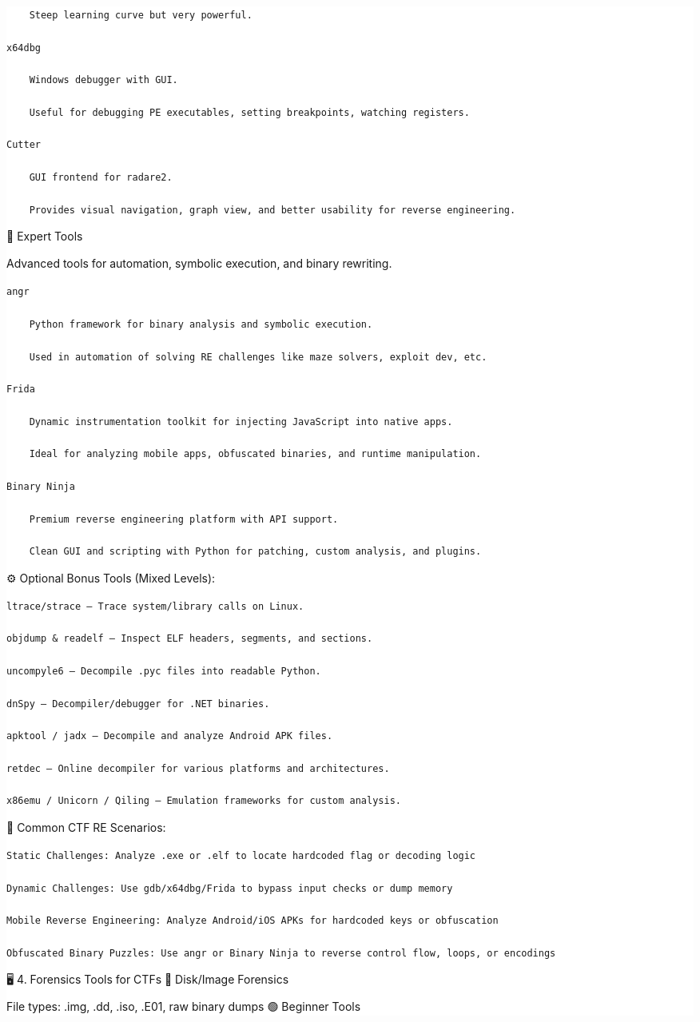         Steep learning curve but very powerful.

    x64dbg

        Windows debugger with GUI.

        Useful for debugging PE executables, setting breakpoints, watching registers.

    Cutter

        GUI frontend for radare2.

        Provides visual navigation, graph view, and better usability for reverse engineering.

🔴 Expert Tools

Advanced tools for automation, symbolic execution, and binary rewriting.

    angr

        Python framework for binary analysis and symbolic execution.

        Used in automation of solving RE challenges like maze solvers, exploit dev, etc.

    Frida

        Dynamic instrumentation toolkit for injecting JavaScript into native apps.

        Ideal for analyzing mobile apps, obfuscated binaries, and runtime manipulation.

    Binary Ninja

        Premium reverse engineering platform with API support.

        Clean GUI and scripting with Python for patching, custom analysis, and plugins.

⚙️ Optional Bonus Tools (Mixed Levels):

    ltrace/strace – Trace system/library calls on Linux.

    objdump & readelf – Inspect ELF headers, segments, and sections.

    uncompyle6 – Decompile .pyc files into readable Python.

    dnSpy – Decompiler/debugger for .NET binaries.

    apktool / jadx – Decompile and analyze Android APK files.

    retdec – Online decompiler for various platforms and architectures.

    x86emu / Unicorn / Qiling – Emulation frameworks for custom analysis.

🚀 Common CTF RE Scenarios:

    Static Challenges: Analyze .exe or .elf to locate hardcoded flag or decoding logic

    Dynamic Challenges: Use gdb/x64dbg/Frida to bypass input checks or dump memory

    Mobile Reverse Engineering: Analyze Android/iOS APKs for hardcoded keys or obfuscation

    Obfuscated Binary Puzzles: Use angr or Binary Ninja to reverse control flow, loops, or encodings
🖥️ 4. Forensics Tools for CTFs
💽 Disk/Image Forensics

File types: .img, .dd, .iso, .E01, raw binary dumps
🟢 Beginner Tools
